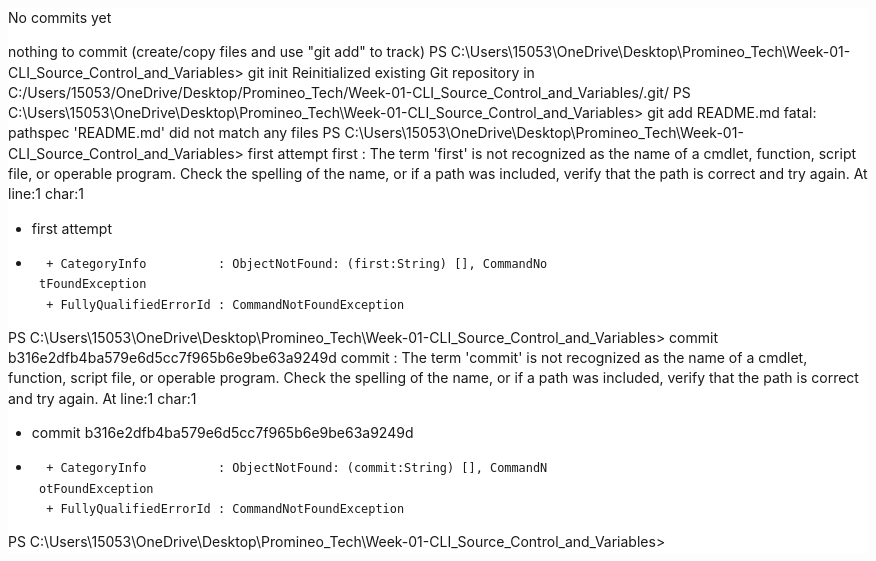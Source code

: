 No commits yet

nothing to commit (create/copy files and use "git add" to track)
PS C:\Users\15053\OneDrive\Desktop\Promineo_Tech\Week-01-CLI_Source_Control_and_Variables> git init
Reinitialized existing Git repository in C:/Users/15053/OneDrive/Desktop/Promineo_Tech/Week-01-CLI_Source_Control_and_Variables/.git/
PS C:\Users\15053\OneDrive\Desktop\Promineo_Tech\Week-01-CLI_Source_Control_and_Variables> git add README.md
fatal: pathspec 'README.md' did not match any files
PS C:\Users\15053\OneDrive\Desktop\Promineo_Tech\Week-01-CLI_Source_Control_and_Variables> first attempt
first : The term 'first' is not recognized as the name of a cmdlet,
function, script file, or operable program. Check the spelling of the
name, or if a path was included, verify that the path is correct and try
again.
At line:1 char:1
+ first attempt
+ ~~~~~
    + CategoryInfo          : ObjectNotFound: (first:String) [], CommandNo
   tFoundException
    + FullyQualifiedErrorId : CommandNotFoundException

PS C:\Users\15053\OneDrive\Desktop\Promineo_Tech\Week-01-CLI_Source_Control_and_Variables> commit b316e2dfb4ba579e6d5cc7f965b6e9be63a9249d
commit : The term 'commit' is not recognized as the name of a cmdlet,
function, script file, or operable program. Check the spelling of the
name, or if a path was included, verify that the path is correct and try
again.
At line:1 char:1
+ commit b316e2dfb4ba579e6d5cc7f965b6e9be63a9249d
+ ~~~~~~
    + CategoryInfo          : ObjectNotFound: (commit:String) [], CommandN
   otFoundException
    + FullyQualifiedErrorId : CommandNotFoundException

PS C:\Users\15053\OneDrive\Desktop\Promineo_Tech\Week-01-CLI_Source_Control_and_Variables>
